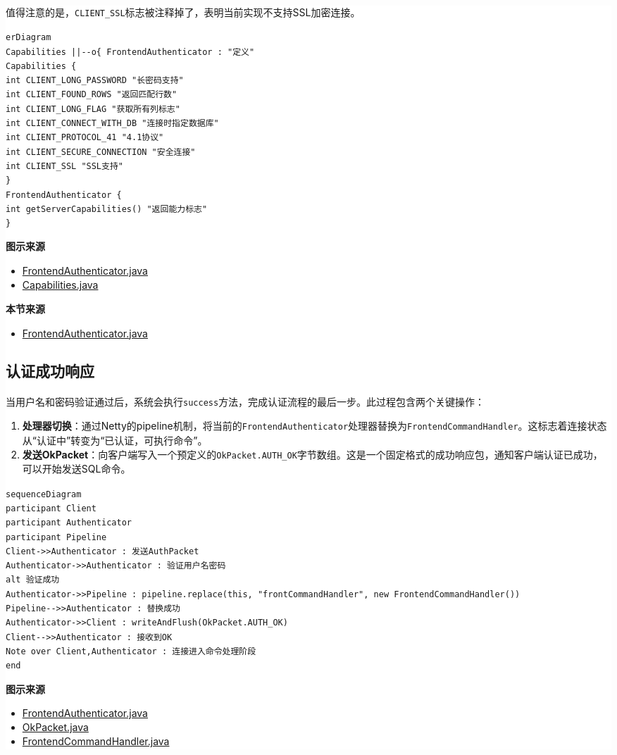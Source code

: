 值得注意的是，`CLIENT_SSL`标志被注释掉了，表明当前实现不支持SSL加密连接。

```mermaid
erDiagram
Capabilities ||--o{ FrontendAuthenticator : "定义"
Capabilities {
int CLIENT_LONG_PASSWORD "长密码支持"
int CLIENT_FOUND_ROWS "返回匹配行数"
int CLIENT_LONG_FLAG "获取所有列标志"
int CLIENT_CONNECT_WITH_DB "连接时指定数据库"
int CLIENT_PROTOCOL_41 "4.1协议"
int CLIENT_SECURE_CONNECTION "安全连接"
int CLIENT_SSL "SSL支持"
}
FrontendAuthenticator {
int getServerCapabilities() "返回能力标志"
}
```

**图示来源**
- [FrontendAuthenticator.java](file://src/main/java/alchemystar/freedom/engine/net/handler/frontend/FrontendAuthenticator.java#L85-L100)
- [Capabilities.java](file://src/main/java/alchemystar/freedom/engine/net/proto/util/Capabilities.java#L0-L85)

**本节来源**
- [FrontendAuthenticator.java](file://src/main/java/alchemystar/freedom/engine/net/handler/frontend/FrontendAuthenticator.java#L85-L100)

## 认证成功响应
当用户名和密码验证通过后，系统会执行`success`方法，完成认证流程的最后一步。此过程包含两个关键操作：

1. **处理器切换**：通过Netty的pipeline机制，将当前的`FrontendAuthenticator`处理器替换为`FrontendCommandHandler`。这标志着连接状态从“认证中”转变为“已认证，可执行命令”。
2. **发送OkPacket**：向客户端写入一个预定义的`OkPacket.AUTH_OK`字节数组。这是一个固定格式的成功响应包，通知客户端认证已成功，可以开始发送SQL命令。

```mermaid
sequenceDiagram
participant Client
participant Authenticator
participant Pipeline
Client->>Authenticator : 发送AuthPacket
Authenticator->>Authenticator : 验证用户名密码
alt 验证成功
Authenticator->>Pipeline : pipeline.replace(this, "frontCommandHandler", new FrontendCommandHandler())
Pipeline-->>Authenticator : 替换成功
Authenticator->>Client : writeAndFlush(OkPacket.AUTH_OK)
Client-->>Authenticator : 接收到OK
Note over Client,Authenticator : 连接进入命令处理阶段
end
```

**图示来源**
- [FrontendAuthenticator.java](file://src/main/java/alchemystar/freedom/engine/net/handler/frontend/FrontendAuthenticator.java#L80-L83)
- [OkPacket.java](file://src/main/java/alchemystar/freedom/engine/net/proto/mysql/OkPacket.java#L0-L70)
- [FrontendCommandHandler.java](file://src/main/java/alchemystar/freedom/engine/net/handler/frontend/FrontendCommandHandler.java)
